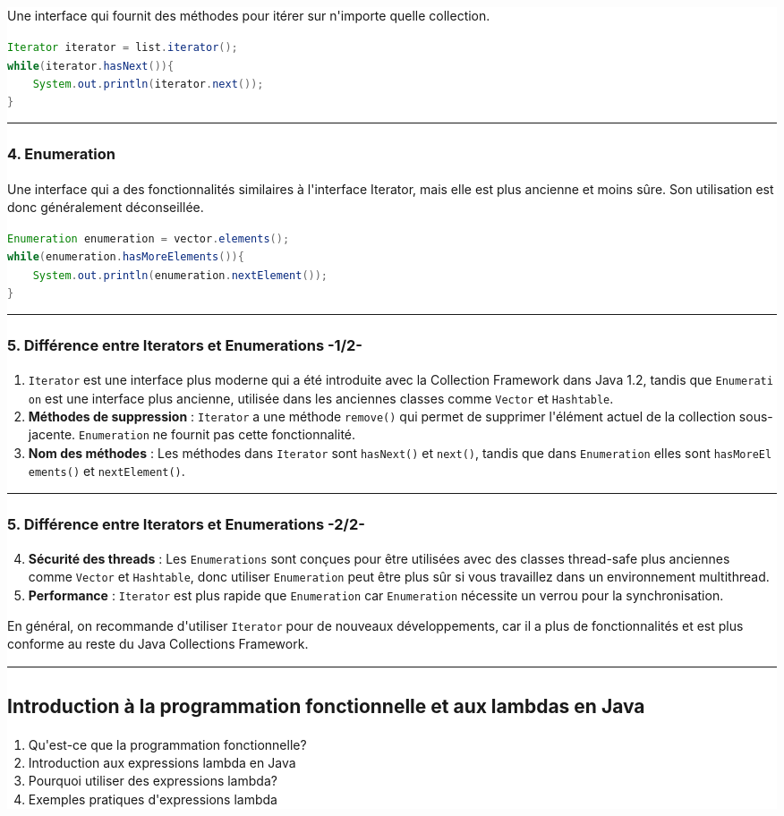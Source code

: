 Une interface qui fournit des méthodes pour itérer sur n'importe quelle collection.

```java
Iterator iterator = list.iterator();
while(iterator.hasNext()){
    System.out.println(iterator.next());
}
```

----

### 4. Enumeration

Une interface qui a des fonctionnalités similaires à l'interface Iterator, mais elle est plus ancienne et moins sûre. Son utilisation est donc généralement déconseillée.

```java
Enumeration enumeration = vector.elements();
while(enumeration.hasMoreElements()){
    System.out.println(enumeration.nextElement());
}
```

----

### 5. Différence entre Iterators et Enumerations -1/2-

1. `Iterator` est une interface plus moderne qui a été introduite avec la Collection Framework dans Java 1.2, tandis que `Enumeration` est une interface plus ancienne, utilisée dans les anciennes classes comme `Vector` et `Hashtable`.
2. **Méthodes de suppression** : `Iterator` a une méthode `remove()` qui permet de supprimer l'élément actuel de la collection sous-jacente. `Enumeration` ne fournit pas cette fonctionnalité.
3. **Nom des méthodes** : Les méthodes dans `Iterator` sont `hasNext()` et `next()`, tandis que dans `Enumeration` elles sont `hasMoreElements()` et `nextElement()`.

----

### 5. Différence entre Iterators et Enumerations -2/2-

4. **Sécurité des threads** : Les `Enumerations` sont conçues pour être utilisées avec des classes thread-safe plus anciennes comme `Vector` et `Hashtable`, donc utiliser `Enumeration` peut être plus sûr si vous travaillez dans un environnement multithread.
5. **Performance** : `Iterator` est plus rapide que `Enumeration` car `Enumeration` nécessite un verrou pour la synchronisation.

En général, on recommande d'utiliser `Iterator` pour de nouveaux développements, car il a plus de fonctionnalités et est plus conforme au reste du Java Collections Framework.

---

## Introduction à la programmation fonctionnelle et aux lambdas en Java

1. Qu'est-ce que la programmation fonctionnelle?
2. Introduction aux expressions lambda en Java
3. Pourquoi utiliser des expressions lambda?
4. Exemples pratiques d'expressions lambda
